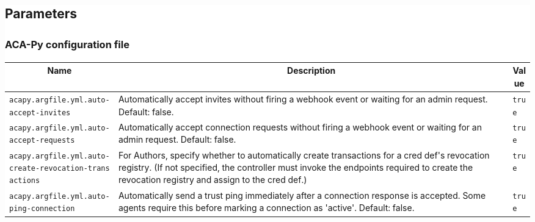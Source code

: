 ## Parameters

### ACA-Py configuration file

| Name                                                    | Description                                                                                                                                                                                                                                                                                                                                                                                         | Value                                                                                                                                                                                                                                                                                                                                                                                                                                                                                                    |
| ------------------------------------------------------- | --------------------------------------------------------------------------------------------------------------------------------------------------------------------------------------------------------------------------------------------------------------------------------------------------------------------------------------------------------------------------------------------------- | -------------------------------------------------------------------------------------------------------------------------------------------------------------------------------------------------------------------------------------------------------------------------------------------------------------------------------------------------------------------------------------------------------------------------------------------------------------------------------------------------------- |
| `acapy.argfile.yml.auto-accept-invites`                 | Automatically accept invites without firing a webhook event or waiting for an admin request. Default: false.                                                                                                                                                                                                                                                                                        | `true`                                                                                                                                                                                                                                                                                                                                                                                                                                                                                                   |
| `acapy.argfile.yml.auto-accept-requests`                | Automatically accept connection requests without firing a webhook event or waiting for an admin request. Default: false.                                                                                                                                                                                                                                                                            | `true`                                                                                                                                                                                                                                                                                                                                                                                                                                                                                                   |
| `acapy.argfile.yml.auto-create-revocation-transactions` | For Authors, specify whether to automatically create transactions for a cred def's revocation registry. (If not specified, the controller must invoke the endpoints required to create the revocation registry and assign to the cred def.)                                                                                                                                                         | `true`                                                                                                                                                                                                                                                                                                                                                                                                                                                                                                   |
| `acapy.argfile.yml.auto-ping-connection`                | Automatically send a trust ping immediately after a connection response is accepted. Some agents require this before marking a connection as 'active'. Default: false.                                                                                                                                                                                                                              | `true`                                                                                                                                                                                                                                                                                                                                                                                                                                                                                                   |